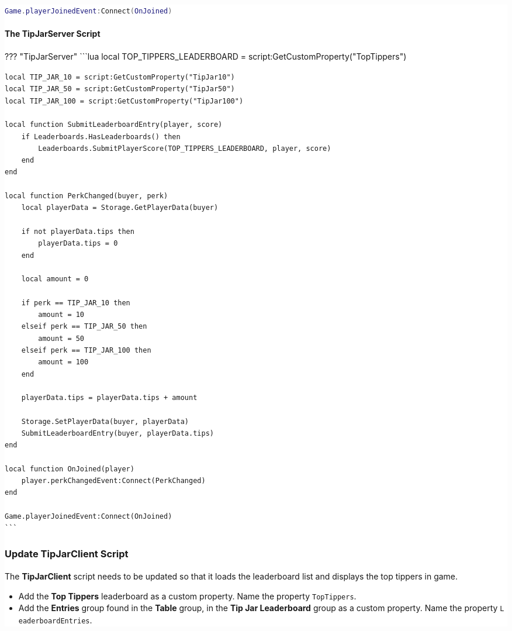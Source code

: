 ```lua
Game.playerJoinedEvent:Connect(OnJoined)
```

#### The TipJarServer Script

??? "TipJarServer"
    ```lua
    local TOP_TIPPERS_LEADERBOARD = script:GetCustomProperty("TopTippers")

    local TIP_JAR_10 = script:GetCustomProperty("TipJar10")
    local TIP_JAR_50 = script:GetCustomProperty("TipJar50")
    local TIP_JAR_100 = script:GetCustomProperty("TipJar100")

    local function SubmitLeaderboardEntry(player, score)
        if Leaderboards.HasLeaderboards() then
            Leaderboards.SubmitPlayerScore(TOP_TIPPERS_LEADERBOARD, player, score)
        end
    end

    local function PerkChanged(buyer, perk)
        local playerData = Storage.GetPlayerData(buyer)

        if not playerData.tips then
            playerData.tips = 0
        end

        local amount = 0

        if perk == TIP_JAR_10 then
            amount = 10
        elseif perk == TIP_JAR_50 then
            amount = 50
        elseif perk == TIP_JAR_100 then
            amount = 100
        end

        playerData.tips = playerData.tips + amount

        Storage.SetPlayerData(buyer, playerData)
        SubmitLeaderboardEntry(buyer, playerData.tips)
    end

    local function OnJoined(player)
        player.perkChangedEvent:Connect(PerkChanged)
    end

    Game.playerJoinedEvent:Connect(OnJoined)
    ```

### Update TipJarClient Script

The **TipJarClient** script needs to be updated so that it loads the leaderboard list and displays the top tippers in game.

- Add the **Top Tippers** leaderboard as a custom property. Name the property `TopTippers`.
- Add the **Entries** group found in the **Table** group, in the **Tip Jar Leaderboard** group as a custom property. Name the property `LeaderboardEntries`.

